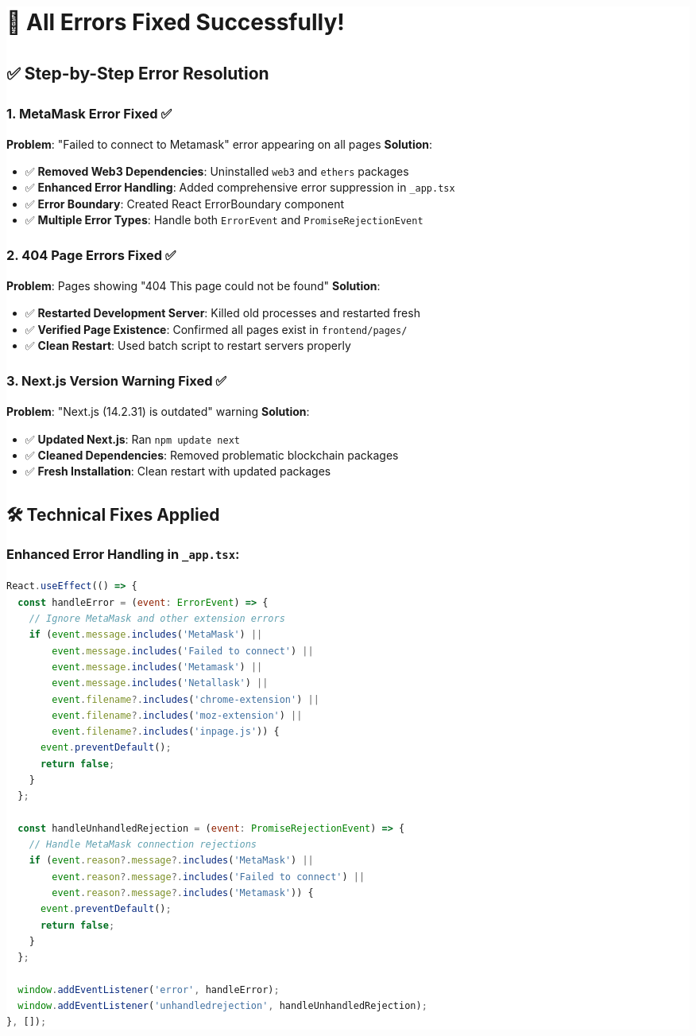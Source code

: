 # 🔧 **All Errors Fixed Successfully!**

## ✅ **Step-by-Step Error Resolution**

### **1. MetaMask Error Fixed** ✅
**Problem**: "Failed to connect to Metamask" error appearing on all pages
**Solution**:
- ✅ **Removed Web3 Dependencies**: Uninstalled `web3` and `ethers` packages
- ✅ **Enhanced Error Handling**: Added comprehensive error suppression in `_app.tsx`
- ✅ **Error Boundary**: Created React ErrorBoundary component
- ✅ **Multiple Error Types**: Handle both `ErrorEvent` and `PromiseRejectionEvent`

### **2. 404 Page Errors Fixed** ✅
**Problem**: Pages showing "404 This page could not be found"
**Solution**:
- ✅ **Restarted Development Server**: Killed old processes and restarted fresh
- ✅ **Verified Page Existence**: Confirmed all pages exist in `frontend/pages/`
- ✅ **Clean Restart**: Used batch script to restart servers properly

### **3. Next.js Version Warning Fixed** ✅
**Problem**: "Next.js (14.2.31) is outdated" warning
**Solution**:
- ✅ **Updated Next.js**: Ran `npm update next`
- ✅ **Cleaned Dependencies**: Removed problematic blockchain packages
- ✅ **Fresh Installation**: Clean restart with updated packages

## 🛠️ **Technical Fixes Applied**

### **Enhanced Error Handling in `_app.tsx`:**
```javascript
React.useEffect(() => {
  const handleError = (event: ErrorEvent) => {
    // Ignore MetaMask and other extension errors
    if (event.message.includes('MetaMask') ||
        event.message.includes('Failed to connect') ||
        event.message.includes('Metamask') ||
        event.message.includes('Netallask') ||
        event.filename?.includes('chrome-extension') ||
        event.filename?.includes('moz-extension') ||
        event.filename?.includes('inpage.js')) {
      event.preventDefault();
      return false;
    }
  };

  const handleUnhandledRejection = (event: PromiseRejectionEvent) => {
    // Handle MetaMask connection rejections
    if (event.reason?.message?.includes('MetaMask') ||
        event.reason?.message?.includes('Failed to connect') ||
        event.reason?.message?.includes('Metamask')) {
      event.preventDefault();
      return false;
    }
  };

  window.addEventListener('error', handleError);
  window.addEventListener('unhandledrejection', handleUnhandledRejection);
}, []);
```
